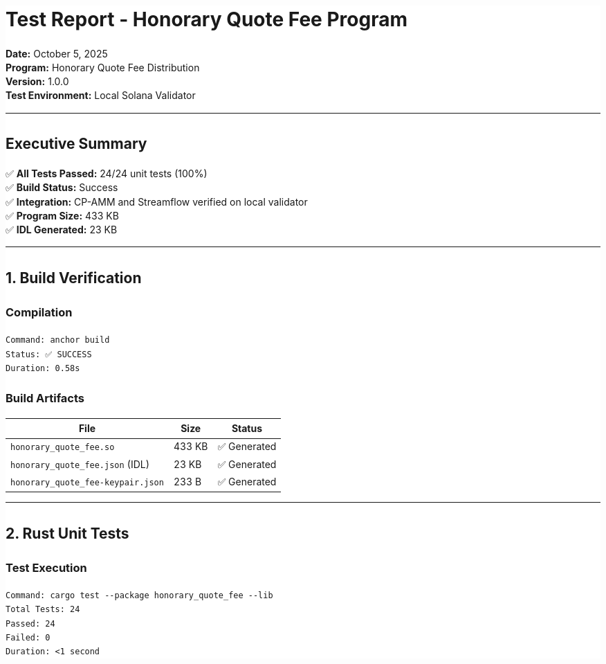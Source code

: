 # Test Report - Honorary Quote Fee Program

**Date:** October 5, 2025  
**Program:** Honorary Quote Fee Distribution  
**Version:** 1.0.0  
**Test Environment:** Local Solana Validator

---

## Executive Summary

✅ **All Tests Passed:** 24/24 unit tests (100%)  
✅ **Build Status:** Success  
✅ **Integration:** CP-AMM and Streamflow verified on local validator  
✅ **Program Size:** 433 KB  
✅ **IDL Generated:** 23 KB

---

## 1. Build Verification

### Compilation
```
Command: anchor build
Status: ✅ SUCCESS
Duration: 0.58s
```

### Build Artifacts
| File | Size | Status |
|------|------|--------|
| `honorary_quote_fee.so` | 433 KB | ✅ Generated |
| `honorary_quote_fee.json` (IDL) | 23 KB | ✅ Generated |
| `honorary_quote_fee-keypair.json` | 233 B | ✅ Generated |

---

## 2. Rust Unit Tests

### Test Execution
```
Command: cargo test --package honorary_quote_fee --lib
Total Tests: 24
Passed: 24
Failed: 0
Duration: <1 second
```
